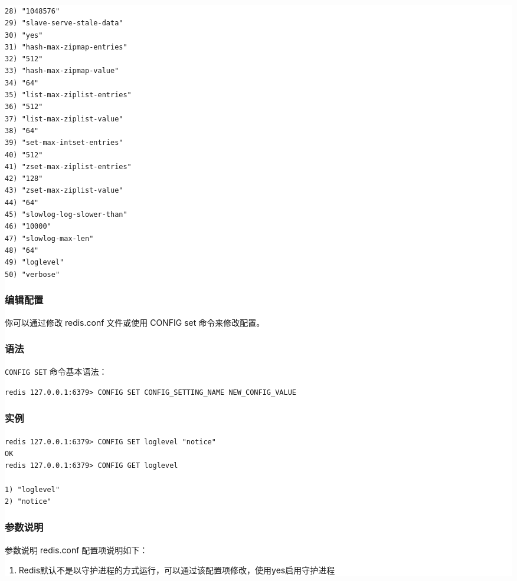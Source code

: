 ```
28) "1048576"
29) "slave-serve-stale-data"
30) "yes"
31) "hash-max-zipmap-entries"
32) "512"
33) "hash-max-zipmap-value"
34) "64"
35) "list-max-ziplist-entries"
36) "512"
37) "list-max-ziplist-value"
38) "64"
39) "set-max-intset-entries"
40) "512"
41) "zset-max-ziplist-entries"
42) "128"
43) "zset-max-ziplist-value"
44) "64"
45) "slowlog-log-slower-than"
46) "10000"
47) "slowlog-max-len"
48) "64"
49) "loglevel"
50) "verbose"
```

### 编辑配置
你可以通过修改 redis.conf 文件或使用 CONFIG set 命令来修改配置。

### 语法
`CONFIG SET` 命令基本语法：

```
redis 127.0.0.1:6379> CONFIG SET CONFIG_SETTING_NAME NEW_CONFIG_VALUE
```

### 实例

```
redis 127.0.0.1:6379> CONFIG SET loglevel "notice"
OK
redis 127.0.0.1:6379> CONFIG GET loglevel

1) "loglevel"
2) "notice"
```

### 参数说明
参数说明
redis.conf 配置项说明如下：

1. Redis默认不是以守护进程的方式运行，可以通过该配置项修改，使用yes启用守护进程
